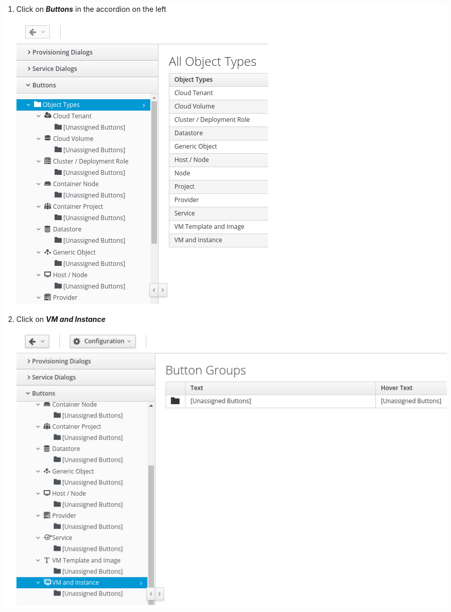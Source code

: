 1. Click on ***Buttons*** in the accordion on the left

    ![navigate to buttons](img/navigate-to-buttons.png)

1. Click on ***VM and Instance***

    ![navigate to vm and instance](img/navigate-vm-ane-instance.png)
